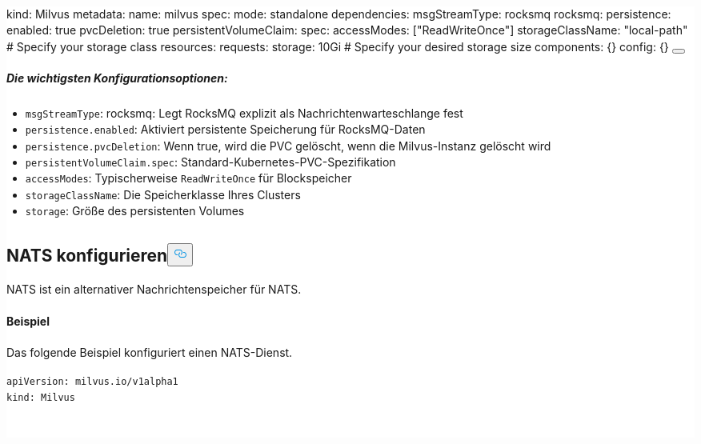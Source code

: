 <span class="hljs-attr">kind:</span> <span class="hljs-string">Milvus</span>
<span class="hljs-attr">metadata:</span>
  <span class="hljs-attr">name:</span> <span class="hljs-string">milvus</span>
<span class="hljs-attr">spec:</span>
  <span class="hljs-attr">mode:</span> <span class="hljs-string">standalone</span>
  <span class="hljs-attr">dependencies:</span>
    <span class="hljs-attr">msgStreamType:</span> <span class="hljs-string">rocksmq</span>
    <span class="hljs-attr">rocksmq:</span>
      <span class="hljs-attr">persistence:</span>
        <span class="hljs-attr">enabled:</span> <span class="hljs-literal">true</span>
        <span class="hljs-attr">pvcDeletion:</span> <span class="hljs-literal">true</span>
        <span class="hljs-attr">persistentVolumeClaim:</span>
          <span class="hljs-attr">spec:</span>
            <span class="hljs-attr">accessModes:</span> [<span class="hljs-string">&quot;ReadWriteOnce&quot;</span>]
            <span class="hljs-attr">storageClassName:</span> <span class="hljs-string">&quot;local-path&quot;</span>  <span class="hljs-comment"># Specify your storage class</span>
            <span class="hljs-attr">resources:</span>
              <span class="hljs-attr">requests:</span>
                <span class="hljs-attr">storage:</span> <span class="hljs-string">10Gi</span>  <span class="hljs-comment"># Specify your desired storage size</span>
  <span class="hljs-attr">components:</span> {}
  <span class="hljs-attr">config:</span> {}
<button class="copy-code-btn"></button></code></pre>
<h5 id="Key-configuration-options" class="common-anchor-header">Die wichtigsten Konfigurationsoptionen:</h5><ul>
<li><code translate="no">msgStreamType</code>: rocksmq: Legt RocksMQ explizit als Nachrichtenwarteschlange fest</li>
<li><code translate="no">persistence.enabled</code>: Aktiviert persistente Speicherung für RocksMQ-Daten</li>
<li><code translate="no">persistence.pvcDeletion</code>: Wenn true, wird die PVC gelöscht, wenn die Milvus-Instanz gelöscht wird</li>
<li><code translate="no">persistentVolumeClaim.spec</code>: Standard-Kubernetes-PVC-Spezifikation</li>
<li><code translate="no">accessModes</code>: Typischerweise <code translate="no">ReadWriteOnce</code> für Blockspeicher</li>
<li><code translate="no">storageClassName</code>: Die Speicherklasse Ihres Clusters</li>
<li><code translate="no">storage</code>: Größe des persistenten Volumes</li>
</ul>
<h2 id="Configure-NATS" class="common-anchor-header">NATS konfigurieren<button data-href="#Configure-NATS" class="anchor-icon" translate="no">
      <svg translate="no"
        aria-hidden="true"
        focusable="false"
        height="20"
        version="1.1"
        viewBox="0 0 16 16"
        width="16"
      >
        <path
          fill="#0092E4"
          fill-rule="evenodd"
          d="M4 9h1v1H4c-1.5 0-3-1.69-3-3.5S2.55 3 4 3h4c1.45 0 3 1.69 3 3.5 0 1.41-.91 2.72-2 3.25V8.59c.58-.45 1-1.27 1-2.09C10 5.22 8.98 4 8 4H4c-.98 0-2 1.22-2 2.5S3 9 4 9zm9-3h-1v1h1c1 0 2 1.22 2 2.5S13.98 12 13 12H9c-.98 0-2-1.22-2-2.5 0-.83.42-1.64 1-2.09V6.25c-1.09.53-2 1.84-2 3.25C6 11.31 7.55 13 9 13h4c1.45 0 3-1.69 3-3.5S14.5 6 13 6z"
        ></path>
      </svg>
    </button></h2><p>NATS ist ein alternativer Nachrichtenspeicher für NATS.</p>
<h4 id="Example" class="common-anchor-header">Beispiel</h4><p>Das folgende Beispiel konfiguriert einen NATS-Dienst.</p>
<pre><code translate="no" class="language-YAML"><span class="hljs-attr">apiVersion:</span> <span class="hljs-string">milvus.io/v1alpha1</span>
<span class="hljs-attr">kind:</span> <span class="hljs-string">Milvus</span>